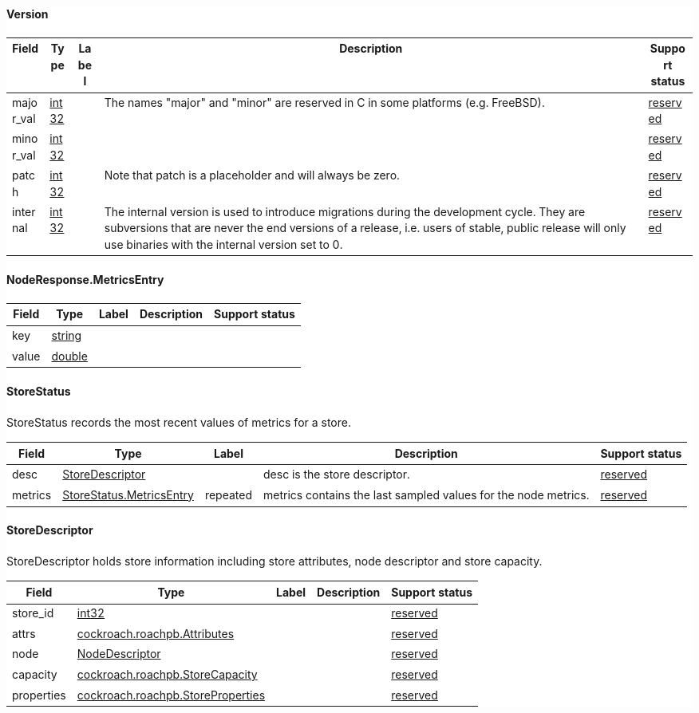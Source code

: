 



<a name="cockroach.server.serverpb.NodeResponse-cockroach.server.serverpb.Version"></a>
#### Version



| Field | Type | Label | Description | Support status |
| ----- | ---- | ----- | ----------- | -------------- |
| major_val | [int32](#cockroach.server.serverpb.NodeResponse-int32) |  | The names "major" and "minor" are reserved in C in some platforms (e.g. FreeBSD). | [reserved](#support-status) |
| minor_val | [int32](#cockroach.server.serverpb.NodeResponse-int32) |  |  | [reserved](#support-status) |
| patch | [int32](#cockroach.server.serverpb.NodeResponse-int32) |  | Note that patch is a placeholder and will always be zero. | [reserved](#support-status) |
| internal | [int32](#cockroach.server.serverpb.NodeResponse-int32) |  | The internal version is used to introduce migrations during the development cycle. They are subversions that are never the end versions of a release, i.e. users of stable, public release will only use binaries with the internal version set to 0. | [reserved](#support-status) |





<a name="cockroach.server.serverpb.NodeResponse-cockroach.server.serverpb.NodeResponse.MetricsEntry"></a>
#### NodeResponse.MetricsEntry



| Field | Type | Label | Description | Support status |
| ----- | ---- | ----- | ----------- | -------------- |
| key | [string](#cockroach.server.serverpb.NodeResponse-string) |  |  |  |
| value | [double](#cockroach.server.serverpb.NodeResponse-double) |  |  |  |





<a name="cockroach.server.serverpb.NodeResponse-cockroach.server.serverpb.StoreStatus"></a>
#### StoreStatus

StoreStatus records the most recent values of metrics for a store.

| Field | Type | Label | Description | Support status |
| ----- | ---- | ----- | ----------- | -------------- |
| desc | [StoreDescriptor](#cockroach.server.serverpb.NodeResponse-cockroach.server.serverpb.StoreDescriptor) |  | desc is the store descriptor. | [reserved](#support-status) |
| metrics | [StoreStatus.MetricsEntry](#cockroach.server.serverpb.NodeResponse-cockroach.server.serverpb.StoreStatus.MetricsEntry) | repeated | metrics contains the last sampled values for the node metrics. | [reserved](#support-status) |





<a name="cockroach.server.serverpb.NodeResponse-cockroach.server.serverpb.StoreDescriptor"></a>
#### StoreDescriptor

StoreDescriptor holds store information including store attributes, node
descriptor and store capacity.

| Field | Type | Label | Description | Support status |
| ----- | ---- | ----- | ----------- | -------------- |
| store_id | [int32](#cockroach.server.serverpb.NodeResponse-int32) |  |  | [reserved](#support-status) |
| attrs | [cockroach.roachpb.Attributes](#cockroach.server.serverpb.NodeResponse-cockroach.roachpb.Attributes) |  |  | [reserved](#support-status) |
| node | [NodeDescriptor](#cockroach.server.serverpb.NodeResponse-cockroach.server.serverpb.NodeDescriptor) |  |  | [reserved](#support-status) |
| capacity | [cockroach.roachpb.StoreCapacity](#cockroach.server.serverpb.NodeResponse-cockroach.roachpb.StoreCapacity) |  |  | [reserved](#support-status) |
| properties | [cockroach.roachpb.StoreProperties](#cockroach.server.serverpb.NodeResponse-cockroach.roachpb.StoreProperties) |  |  | [reserved](#support-status) |
